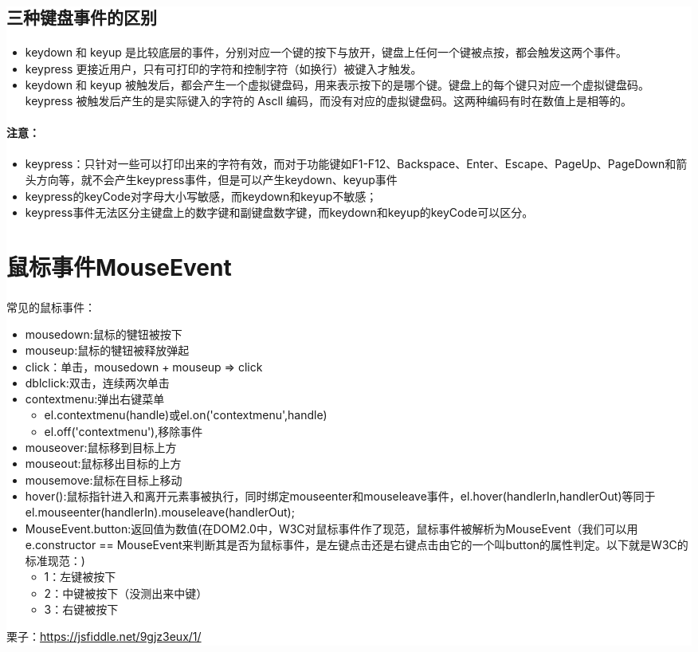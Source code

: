 ## 三种键盘事件的区别
- keydown 和 keyup 是比较底层的事件，分别对应一个键的按下与放开，键盘上任何一个键被点按，都会触发这两个事件。
- keypress 更接近用户，只有可打印的字符和控制字符（如换行）被键入才触发。
- keydown 和 keyup 被触发后，都会产生一个虚拟键盘码，用来表示按下的是哪个键。键盘上的每个键只对应一个虚拟键盘码。keypress 被触发后产生的是实际键入的字符的 Ascll 编码，而没有对应的虚拟键盘码。这两种编码有时在数值上是相等的。

#### 注意：
- keypress：只针对一些可以打印出来的字符有效，而对于功能键如F1-F12、Backspace、Enter、Escape、PageUp、PageDown和箭头方向等，就不会产生keypress事件，但是可以产生keydown、keyup事件
- keypress的keyCode对字母大小写敏感，而keydown和keyup不敏感；
- keypress事件无法区分主键盘上的数字键和副键盘数字键，而keydown和keyup的keyCode可以区分。


# 鼠标事件MouseEvent
常见的鼠标事件：

- mousedown:鼠标的犍钮被按下
- mouseup:鼠标的犍钮被释放弹起
- click：单击，mousedown + mouseup => click
- dblclick:双击，连续两次单击
- contextmenu:弹出右键菜单
    - el.contextmenu(handle)或el.on('contextmenu',handle)
    - el.off('contextmenu'),移除事件
- mouseover:鼠标移到目标上方
- mouseout:鼠标移出目标的上方
- mousemove:鼠标在目标上移动
- hover():鼠标指针进入和离开元素事被执行，同时绑定mouseenter和mouseleave事件，el.hover(handlerIn,handlerOut)等同于el.mouseenter(handlerIn).mouseleave(handlerOut);
- MouseEvent.button:返回值为数值(在DOM2.0中，W3C对鼠标事件作了现范，鼠标事件被解析为MouseEvent（我们可以用e.constructor == MouseEvent来判断其是否为鼠标事件，是左键点击还是右键点击由它的一个叫button的属性判定。以下就是W3C的标准现范：)
    - 1：左键被按下
    - 2：中键被按下（没测出来中键）
    - 3：右键被按下

栗子：https://jsfiddle.net/9gjz3eux/1/

